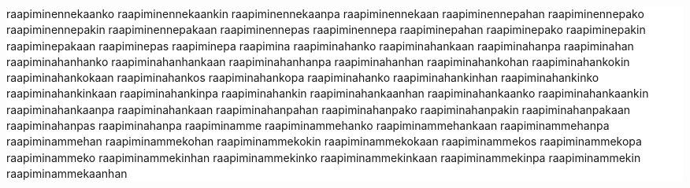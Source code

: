 raapiminennekaanko
raapiminennekaankin
raapiminennekaanpa
raapiminennekaan
raapiminennepahan
raapiminennepako
raapiminennepakin
raapiminennepakaan
raapiminennepas
raapiminennepa
raapiminepahan
raapiminepako
raapiminepakin
raapiminepakaan
raapiminepas
raapiminepa
raapimina
raapiminahanko
raapiminahankaan
raapiminahanpa
raapiminahan
raapiminahanhanko
raapiminahanhankaan
raapiminahanhanpa
raapiminahanhan
raapiminahankohan
raapiminahankokin
raapiminahankokaan
raapiminahankos
raapiminahankopa
raapiminahanko
raapiminahankinhan
raapiminahankinko
raapiminahankinkaan
raapiminahankinpa
raapiminahankin
raapiminahankaanhan
raapiminahankaanko
raapiminahankaankin
raapiminahankaanpa
raapiminahankaan
raapiminahanpahan
raapiminahanpako
raapiminahanpakin
raapiminahanpakaan
raapiminahanpas
raapiminahanpa
raapiminamme
raapiminammehanko
raapiminammehankaan
raapiminammehanpa
raapiminammehan
raapiminammekohan
raapiminammekokin
raapiminammekokaan
raapiminammekos
raapiminammekopa
raapiminammeko
raapiminammekinhan
raapiminammekinko
raapiminammekinkaan
raapiminammekinpa
raapiminammekin
raapiminammekaanhan